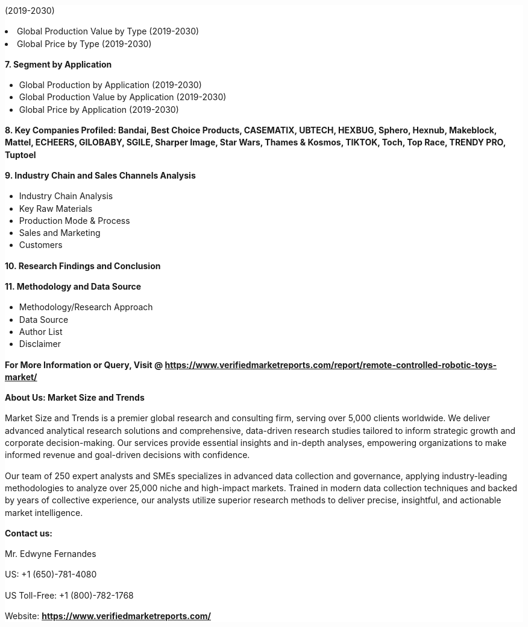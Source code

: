 (2019-2030)</li><li>Global Production Value by Type (2019-2030)</li><li>Global Price by Type (2019-2030)</li></ul><p><strong>7. Segment by Application</strong></p><ul><li>Global Production by Application (2019-2030)</li><li>Global Production Value by Application (2019-2030)</li><li>Global Price by Application (2019-2030)</li></ul><p><strong>8. Key Companies Profiled: Bandai, Best Choice Products, CASEMATIX, UBTECH, HEXBUG, Sphero, Hexnub, Makeblock, Mattel, ECHEERS, GILOBABY, SGILE, Sharper Image, Star Wars, Thames & Kosmos, TIKTOK, Toch, Top Race, TRENDY PRO, Tuptoel</strong></p><p><strong>9. Industry Chain and Sales Channels Analysis</strong></p><ul><li>Industry Chain Analysis</li><li>Key Raw Materials</li><li>Production Mode &amp; Process</li><li>Sales and Marketing</li><li>Customers</li></ul><p><strong>10. Research Findings and Conclusion</strong></p><p><strong>11. Methodology and Data Source</strong></p><ul><li>Methodology/Research Approach</li><li>Data Source</li><li>Author List</li><li>Disclaimer</li></ul></p><p><strong>For More Information or Query, Visit @ <a href="https://www.verifiedmarketreports.com/report/remote-controlled-robotic-toys-market/">https://www.verifiedmarketreports.com/report/remote-controlled-robotic-toys-market/</a></strong></p><p><strong>About Us: Market Size and Trends</strong></p><p>Market Size and Trends is a premier global research and consulting firm, serving over 5,000 clients worldwide. We deliver advanced analytical research solutions and comprehensive, data-driven research studies tailored to inform strategic growth and corporate decision-making. Our services provide essential insights and in-depth analyses, empowering organizations to make informed revenue and goal-driven decisions with confidence.</p><p>Our team of 250 expert analysts and SMEs specializes in advanced data collection and governance, applying industry-leading methodologies to analyze over 25,000 niche and high-impact markets. Trained in modern data collection techniques and backed by years of collective experience, our analysts utilize superior research methods to deliver precise, insightful, and actionable market intelligence.</p><p><strong>Contact us:</strong></p><p>Mr. Edwyne Fernandes</p><p>US: +1 (650)-781-4080</p><p>US Toll-Free: +1 (800)-782-1768</p><p>Website: <strong><a href="https://www.verifiedmarketreports.com/">https://www.verifiedmarketreports.com/</a></strong></p>
